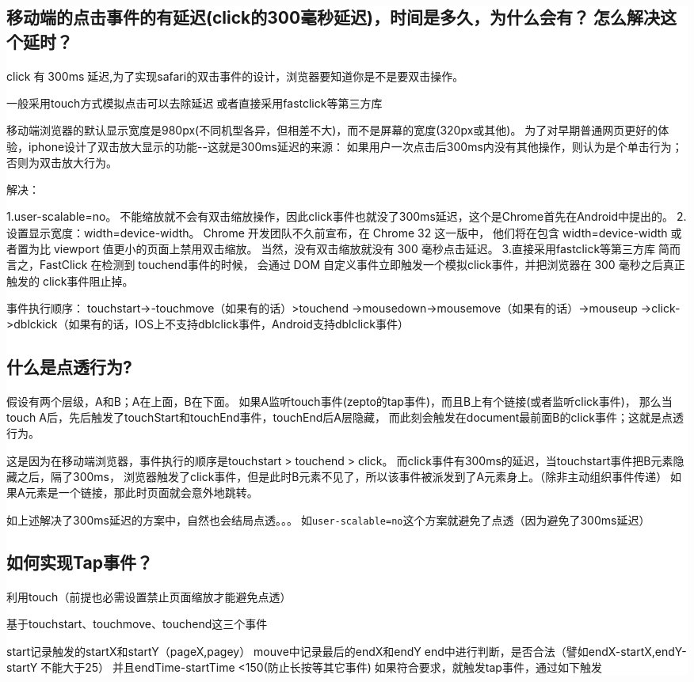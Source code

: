 ## 移动端的点击事件的有延迟(click的300毫秒延迟)，时间是多久，为什么会有？ 怎么解决这个延时？

click 有 300ms 延迟,为了实现safari的双击事件的设计，浏览器要知道你是不是要双击操作。

一般采用touch方式模拟点击可以去除延迟
或者直接采用fastclick等第三方库

移动端浏览器的默认显示宽度是980px(不同机型各异，但相差不大)，而不是屏幕的宽度(320px或其他)。
为了对早期普通网页更好的体验，iphone设计了双击放大显示的功能--这就是300ms延迟的来源：
如果用户一次点击后300ms内没有其他操作，则认为是个单击行为；否则为双击放大行为。

解决：

1.user-scalable=no。 
不能缩放就不会有双击缩放操作，因此click事件也就没了300ms延迟，这个是Chrome首先在Android中提出的。
2.设置显示宽度：width=device-width。
Chrome 开发团队不久前宣布，在 Chrome 32 这一版中，
他们将在包含 width=device-width 或者置为比 viewport 值更小的页面上禁用双击缩放。
当然，没有双击缩放就没有 300 毫秒点击延迟。
3.直接采用fastclick等第三方库
简而言之，FastClick 在检测到 touchend事件的时候，
会通过 DOM 自定义事件立即触发一个模拟click事件，并把浏览器在 300 毫秒之后真正触发的 click事件阻止掉。


事件执行顺序：
touchstart->-touchmove（如果有的话）>touchend
->mousedown->mousemove（如果有的话）->mouseup
->click->dblckick（如果有的话，IOS上不支持dblclick事件，Android支持dblclick事件）

## 什么是点透行为?

假设有两个层级，A和B；A在上面，B在下面。
如果A监听touch事件(zepto的tap事件)，而且B上有个链接(或者监听click事件)，
那么当touch A后，先后触发了touchStart和touchEnd事件，touchEnd后A层隐藏，
而此刻会触发在document最前面B的click事件；这就是点透行为。

这是因为在移动端浏览器，事件执行的顺序是touchstart > touchend > click。
而click事件有300ms的延迟，当touchstart事件把B元素隐藏之后，隔了300ms，
浏览器触发了click事件，但是此时B元素不见了，所以该事件被派发到了A元素身上。（除非主动组织事件传递）
如果A元素是一个链接，那此时页面就会意外地跳转。

如上述解决了300ms延迟的方案中，自然也会结局点透。。。
如`user-scalable=no`这个方案就避免了点透（因为避免了300ms延迟）

## 如何实现Tap事件？

利用touch（前提也必需设置<meta>禁止页面缩放才能避免点透）

基于touchstart、touchmove、touchend这三个事件

start记录触发的startX和startY（pageX,pagey）
mouve中记录最后的endX和endY
end中进行判断，是否合法（譬如endX-startX,endY-startY 不能大于25）
并且endTime-startTime <150(防止长按等其它事件)
如果符合要求，就触发tap事件，通过如下触发
